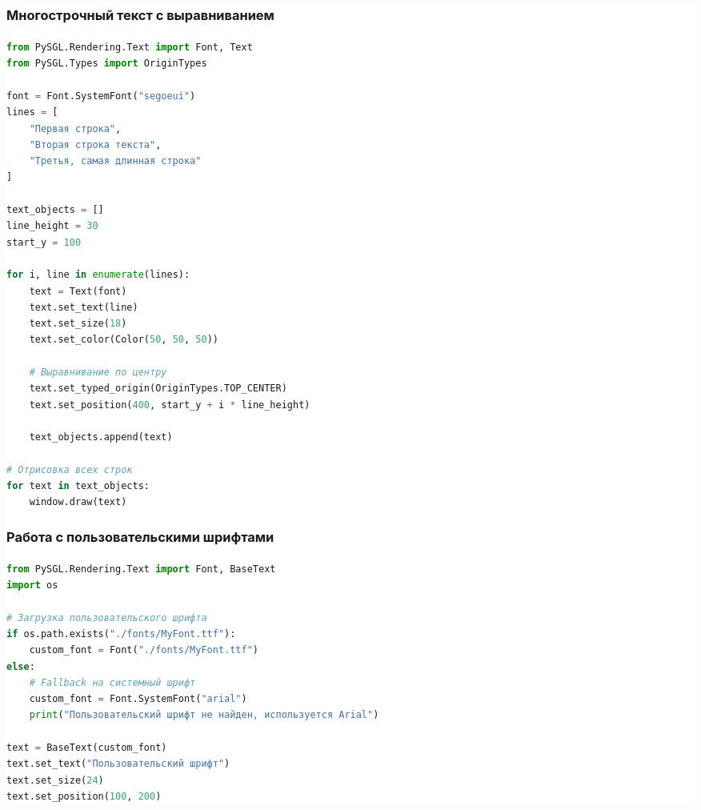 ### Многострочный текст с выравниванием

```python
from PySGL.Rendering.Text import Font, Text
from PySGL.Types import OriginTypes

font = Font.SystemFont("segoeui")
lines = [
    "Первая строка",
    "Вторая строка текста",
    "Третья, самая длинная строка"
]

text_objects = []
line_height = 30
start_y = 100

for i, line in enumerate(lines):
    text = Text(font)
    text.set_text(line)
    text.set_size(18)
    text.set_color(Color(50, 50, 50))
    
    # Выравнивание по центру
    text.set_typed_origin(OriginTypes.TOP_CENTER)
    text.set_position(400, start_y + i * line_height)
    
    text_objects.append(text)

# Отрисовка всех строк
for text in text_objects:
    window.draw(text)
```

### Работа с пользовательскими шрифтами

```python
from PySGL.Rendering.Text import Font, BaseText
import os

# Загрузка пользовательского шрифта
if os.path.exists("./fonts/MyFont.ttf"):
    custom_font = Font("./fonts/MyFont.ttf")
else:
    # Fallback на системный шрифт
    custom_font = Font.SystemFont("arial")
    print("Пользовательский шрифт не найден, используется Arial")

text = BaseText(custom_font)
text.set_text("Пользовательский шрифт")
text.set_size(24)
text.set_position(100, 200)
```
